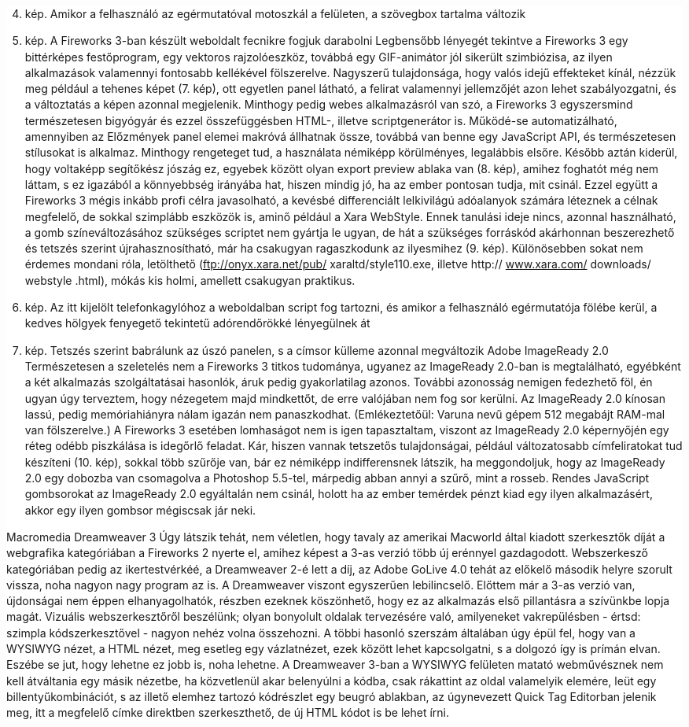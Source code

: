 4. kép. Amikor a felhasználó az egérmutatóval motoszkál a felületen, a szövegbox tartalma változik

5. kép. A Fireworks 3-ban készült weboldalt fecnikre fogjuk darabolni
Legbensőbb lényegét tekintve a Fireworks 3 egy bittérképes festőprogram, egy vektoros rajzolóeszköz, továbbá egy GIF-animátor jól sikerült szimbiózisa, az ilyen alkalmazások valamennyi fontosabb kellékével fölszerelve. Nagyszerű tulajdonsága, hogy valós idejű effekteket kínál, nézzük meg például a tehenes képet (7. kép), ott egyetlen panel látható, a felirat valamennyi jellemzőjét azon lehet szabályozgatni, és a változtatás a képen azonnal megjelenik.
Minthogy pedig webes alkalmazásról van szó, a Fireworks 3 egyszersmind természetesen bigyógyár és ezzel összefüggésben HTML-, illetve scriptgenerátor is. Működé-se automatizálható, amennyiben az Előzmények panel elemei makróvá állhatnak össze, továbbá van benne egy JavaScript API, és természetesen stílusokat is alkalmaz. Minthogy rengeteget tud, a használata némiképp körülményes, legalábbis elsőre. Később aztán kiderül, hogy voltaképp segítőkész jószág ez, egyebek között olyan export preview ablaka van (8. kép), amihez foghatót még nem láttam, s ez igazából a könnyebbség irányába hat, hiszen mindig jó, ha az ember pontosan tudja, mit csinál. Ezzel együtt a Fireworks 3 mégis inkább profi célra javasolható, a kevésbé differenciált lelkivilágú adóalanyok számára léteznek a célnak megfelelő, de sokkal szimplább eszközök is, aminő például a Xara WebStyle. Ennek tanulási ideje nincs, azonnal használható, a gomb színeváltozásához szükséges scriptet nem gyártja le ugyan, de hát a szükséges forráskód akárhonnan beszerezhető és tetszés szerint újrahasznosítható, már ha csakugyan ragaszkodunk az ilyesmihez (9. kép). Különösebben sokat nem érdemes mondani róla, letölthető (ftp://onyx.xara.net/pub/ xaraltd/style110.exe, illetve http:// www.xara.com/ downloads/ webstyle .html), mókás kis holmi, amellett csakugyan praktikus.


6. kép. Az itt kijelölt telefonkagylóhoz
a weboldalban script fog tartozni, és amikor a felhasználó egérmutatója fölébe kerül, a kedves hölgyek fenyegető tekintetű adórendőrökké lényegülnek át

7. kép. Tetszés szerint babrálunk az úszó panelen, s a címsor külleme azonnal megváltozik
Adobe ImageReady 2.0
Természetesen a szeletelés nem a Fireworks 3 titkos tudománya, ugyanez az ImageReady 2.0-ban is megtalálható, egyébként a két alkalmazás szolgáltatásai hasonlók, áruk pedig gyakorlatilag azonos. További azonosság nemigen fedezhető föl, én ugyan úgy terveztem, hogy nézegetem majd mindkettőt, de erre valójában nem fog sor kerülni. Az ImageReady 2.0 kínosan lassú, pedig memóriahiányra nálam igazán nem panaszkodhat. (Emlékeztetőül: Varuna nevű gépem 512 megabájt RAM-mal van fölszerelve.) A Fireworks 3 esetében lomhaságot nem is igen tapasztaltam, viszont az ImageReady 2.0 képernyőjén egy réteg odébb piszkálása is idegőrlő feladat. Kár, hiszen vannak tetszetős tulajdonságai, például változatosabb címfeliratokat tud készíteni (10. kép), sokkal több szűrője van, bár ez némiképp indifferensnek látszik, ha meggondoljuk, hogy az ImageReady 2.0 egy dobozba van csomagolva a Photoshop 5.5-tel, márpedig abban annyi a szűrő, mint a rosseb. Rendes JavaScript gombsorokat az ImageReady 2.0 egyáltalán nem csinál, holott ha az ember temérdek pénzt kiad egy ilyen alkalmazásért, akkor egy ilyen gombsor mégiscsak jár neki.

Macromedia Dreamweaver 3
Úgy látszik tehát, nem véletlen, hogy tavaly az amerikai Macworld által kiadott szerkesztők díját a webgrafika kategóriában a Fireworks 2 nyerte el, amihez képest a 3-as verzió több új erénnyel gazdagodott. Webszerkesző kategóriában pedig az ikertestvérkéé, a Dreamweaver 2-é lett a díj, az Adobe GoLive 4.0 tehát az előkelő második helyre szorult vissza, noha nagyon nagy program az is.
A Dreamweaver viszont egyszerűen lebilincselő.
Előttem már a 3-as verzió van, újdonságai nem éppen elhanyagolhatók, részben ezeknek köszönhető, hogy ez az alkalmazás első pillantásra a szívünkbe lopja magát.
Vizuális webszerkesztőről beszélünk; olyan bonyolult oldalak tervezésére való, amilyeneket vakrepülésben - értsd: szimpla kódszerkesztővel - nagyon nehéz volna összehozni. A többi hasonló szerszám általában úgy épül fel, hogy van a WYSIWYG nézet, a HTML nézet, meg esetleg egy vázlatnézet, ezek között lehet kapcsolgatni, s a dolgozó így is prímán elvan.
Eszébe se jut, hogy lehetne ez jobb is, noha lehetne.
A Dreamweaver 3-ban a WYSIWYG felületen matató webművésznek nem kell átváltania egy másik nézetbe, ha közvetlenül akar belenyúlni a kódba, csak rákattint az oldal valamelyik elemére, leüt egy billentyűkombinációt, s az illető elemhez tartozó kódrészlet egy beugró ablakban, az úgynevezett Quick Tag Editorban jelenik meg, itt a megfelelő címke direktben szerkeszthető, de új HTML kódot is be lehet írni.
